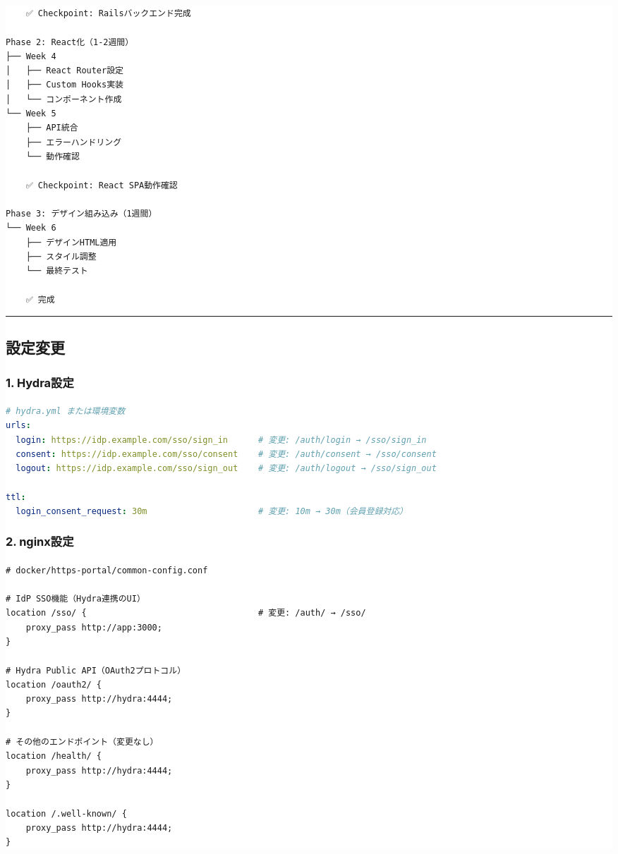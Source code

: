 ```
    ✅ Checkpoint: Railsバックエンド完成

Phase 2: React化（1-2週間）
├── Week 4
│   ├── React Router設定
│   ├── Custom Hooks実装
│   └── コンポーネント作成
└── Week 5
    ├── API統合
    ├── エラーハンドリング
    └── 動作確認

    ✅ Checkpoint: React SPA動作確認

Phase 3: デザイン組み込み（1週間）
└── Week 6
    ├── デザインHTML適用
    ├── スタイル調整
    └── 最終テスト

    ✅ 完成
```

---

## 設定変更

### 1. Hydra設定

```yaml
# hydra.yml または環境変数
urls:
  login: https://idp.example.com/sso/sign_in      # 変更: /auth/login → /sso/sign_in
  consent: https://idp.example.com/sso/consent    # 変更: /auth/consent → /sso/consent
  logout: https://idp.example.com/sso/sign_out    # 変更: /auth/logout → /sso/sign_out

ttl:
  login_consent_request: 30m                      # 変更: 10m → 30m（会員登録対応）
```

### 2. nginx設定

```nginx
# docker/https-portal/common-config.conf

# IdP SSO機能（Hydra連携のUI）
location /sso/ {                                  # 変更: /auth/ → /sso/
    proxy_pass http://app:3000;
}

# Hydra Public API（OAuth2プロトコル）
location /oauth2/ {
    proxy_pass http://hydra:4444;
}

# その他のエンドポイント（変更なし）
location /health/ {
    proxy_pass http://hydra:4444;
}

location /.well-known/ {
    proxy_pass http://hydra:4444;
}

```